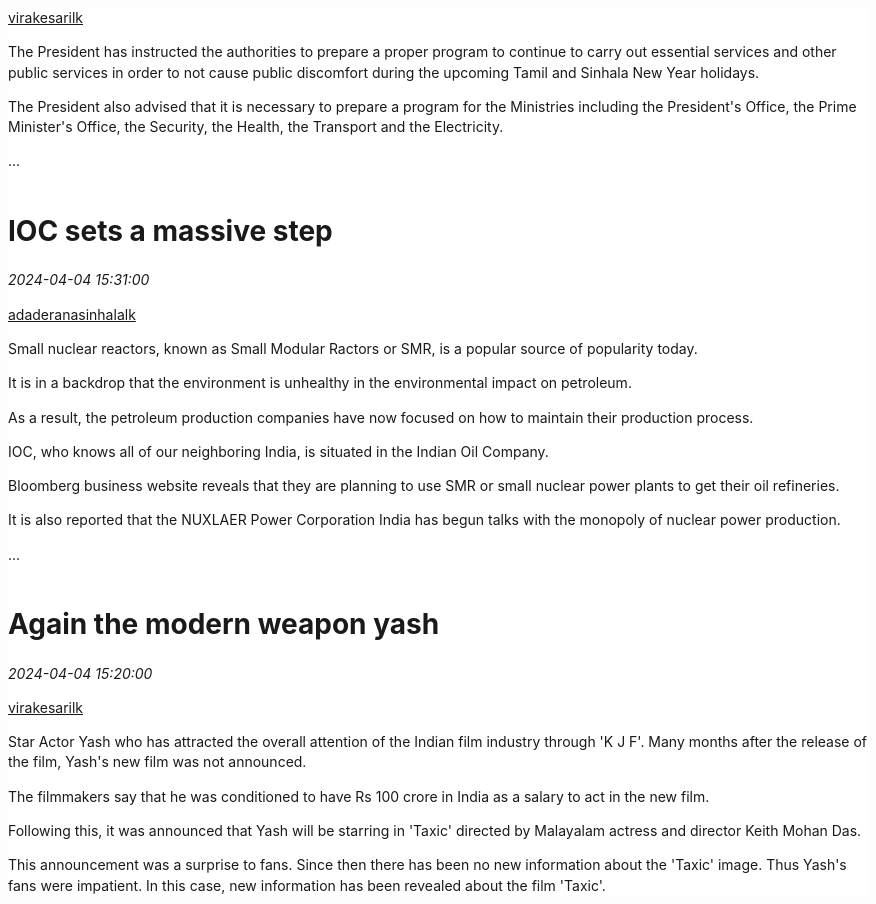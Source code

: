 [virakesarilk](https://www.virakesari.lk/article/180437)

The President has instructed the authorities to prepare a proper program to continue to carry out essential services and other public services in order to not cause public discomfort during the upcoming Tamil and Sinhala New Year holidays.

The President also advised that it is necessary to prepare a program for the Ministries including the President's Office, the Prime Minister's Office, the Security, the Health, the Transport and the Electricity.

...



# IOC sets a massive step

*2024-04-04 15:31:00*

[adaderanasinhalalk](http://sinhala.adaderana.lk/news/195295)

Small nuclear reactors, known as Small Modular Ractors or SMR, is a popular source of popularity today.

It is in a backdrop that the environment is unhealthy in the environmental impact on petroleum.

As a result, the petroleum production companies have now focused on how to maintain their production process.

IOC, who knows all of our neighboring India, is situated in the Indian Oil Company.

Bloomberg business website reveals that they are planning to use SMR or small nuclear power plants to get their oil refineries.

It is also reported that the NUXLAER Power Corporation India has begun talks with the monopoly of nuclear power production.

...



# Again the modern weapon yash

*2024-04-04 15:20:00*

[virakesarilk](https://www.virakesari.lk/article/180427)

Star Actor Yash who has attracted the overall attention of the Indian film industry through 'K J F'. Many months after the release of the film, Yash's new film was not announced.

The filmmakers say that he was conditioned to have Rs 100 crore in India as a salary to act in the new film.

Following this, it was announced that Yash will be starring in 'Taxic' directed by Malayalam actress and director Keith Mohan Das.

This announcement was a surprise to fans. Since then there has been no new information about the 'Taxic' image. Thus Yash's fans were impatient. In this case, new information has been revealed about the film 'Taxic'.
